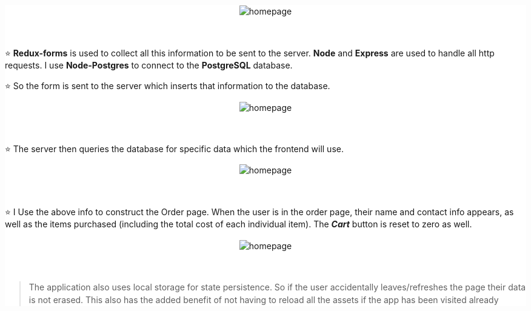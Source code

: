 <p align="center">
<img src="readme/Checkout.png" alt="homepage" height=350 align="center"/></p>
<br>

:star: **Redux-forms** is used to collect all this information to be sent to the server. **Node** and **Express** are used to handle all http requests. I use  **Node-Postgres** to connect to the **PostgreSQL** database. 

:star: So the form is sent to the server which inserts that information to the database.

<p align="center">
<img src="readme/pgAdmin.png" alt="homepage" height=130 align="center"/></p>
<br>

:star: The server then queries the database for specific data which the frontend will use.

<p align="center">
<img src="readme/api.png" alt="homepage" height=450 align="center"/></p>
<br>

:star: I Use the above info to construct the Order page. When the user is in the order page, their name and contact info appears, as well as the items purchased (including the total cost of each individual item). The ***Cart*** button is reset to zero as well.

<p align="center">
<img src="readme/OrderPage.png" alt="homepage" height=300 align="center"/></p>
<br>


> The application also uses local storage for state persistence. So if the user accidentally leaves/refreshes the page their data is not erased. This also has the added benefit of not having to reload all the assets if the app has been visited already 